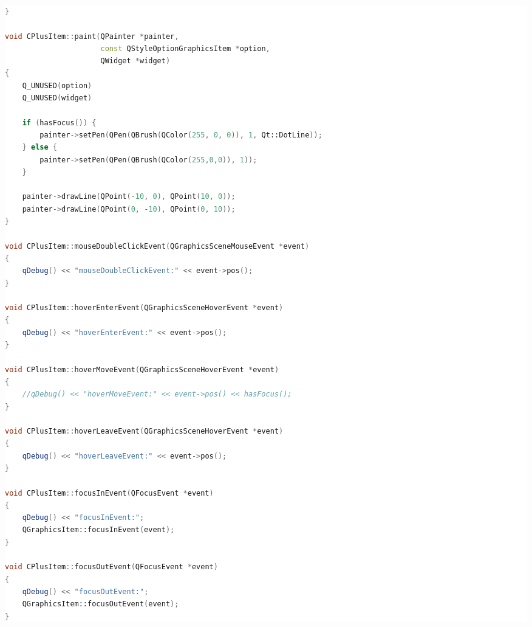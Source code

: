 ```c++
}

void CPlusItem::paint(QPainter *painter,
                      const QStyleOptionGraphicsItem *option,
                      QWidget *widget)
{
    Q_UNUSED(option)
    Q_UNUSED(widget)

    if (hasFocus()) {
        painter->setPen(QPen(QBrush(QColor(255, 0, 0)), 1, Qt::DotLine));
    } else {
        painter->setPen(QPen(QBrush(QColor(255,0,0)), 1));
    }

    painter->drawLine(QPoint(-10, 0), QPoint(10, 0));
    painter->drawLine(QPoint(0, -10), QPoint(0, 10));
}

void CPlusItem::mouseDoubleClickEvent(QGraphicsSceneMouseEvent *event)
{
    qDebug() << "mouseDoubleClickEvent:" << event->pos();
}

void CPlusItem::hoverEnterEvent(QGraphicsSceneHoverEvent *event)
{
    qDebug() << "hoverEnterEvent:" << event->pos();
}

void CPlusItem::hoverMoveEvent(QGraphicsSceneHoverEvent *event)
{
    //qDebug() << "hoverMoveEvent:" << event->pos() << hasFocus();
}

void CPlusItem::hoverLeaveEvent(QGraphicsSceneHoverEvent *event)
{
    qDebug() << "hoverLeaveEvent:" << event->pos();
}

void CPlusItem::focusInEvent(QFocusEvent *event)
{
    qDebug() << "focusInEvent:";
    QGraphicsItem::focusInEvent(event);
}

void CPlusItem::focusOutEvent(QFocusEvent *event)
{
    qDebug() << "focusOutEvent:";
    QGraphicsItem::focusOutEvent(event);
}

```
